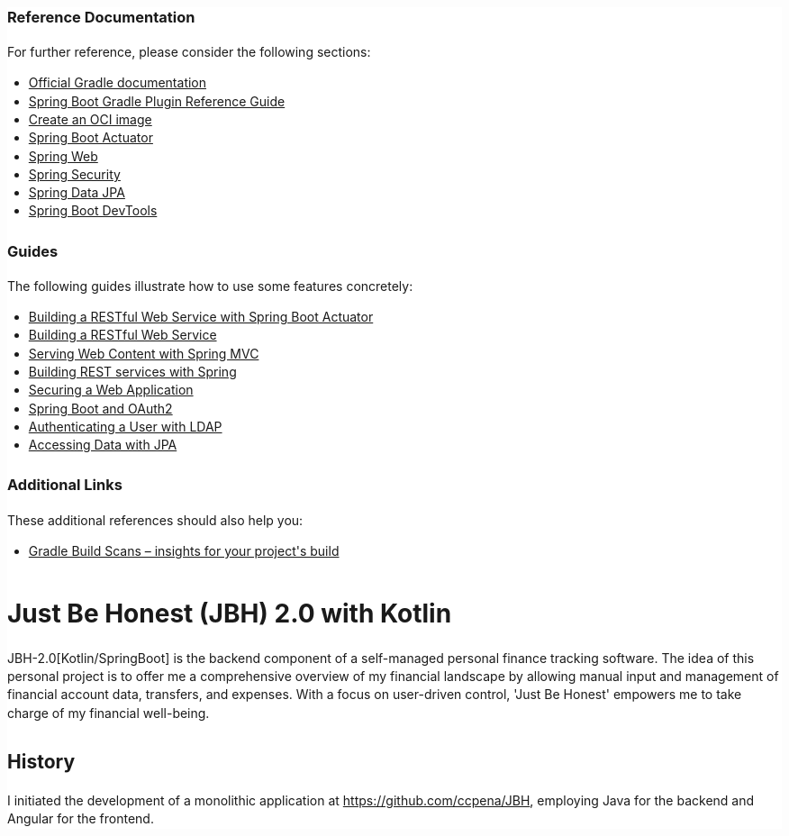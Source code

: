 

### Reference Documentation
For further reference, please consider the following sections:

* [Official Gradle documentation](https://docs.gradle.org)
* [Spring Boot Gradle Plugin Reference Guide](https://docs.spring.io/spring-boot/docs/3.2.0/gradle-plugin/reference/html/)
* [Create an OCI image](https://docs.spring.io/spring-boot/docs/3.2.0/gradle-plugin/reference/html/#build-image)
* [Spring Boot Actuator](https://docs.spring.io/spring-boot/docs/3.2.0/reference/htmlsingle/index.html#actuator)
* [Spring Web](https://docs.spring.io/spring-boot/docs/3.2.0/reference/htmlsingle/index.html#web)
* [Spring Security](https://docs.spring.io/spring-boot/docs/3.2.0/reference/htmlsingle/index.html#web.security)
* [Spring Data JPA](https://docs.spring.io/spring-boot/docs/3.2.0/reference/htmlsingle/index.html#data.sql.jpa-and-spring-data)
* [Spring Boot DevTools](https://docs.spring.io/spring-boot/docs/3.2.0/reference/htmlsingle/index.html#using.devtools)

### Guides
The following guides illustrate how to use some features concretely:

* [Building a RESTful Web Service with Spring Boot Actuator](https://spring.io/guides/gs/actuator-service/)
* [Building a RESTful Web Service](https://spring.io/guides/gs/rest-service/)
* [Serving Web Content with Spring MVC](https://spring.io/guides/gs/serving-web-content/)
* [Building REST services with Spring](https://spring.io/guides/tutorials/rest/)
* [Securing a Web Application](https://spring.io/guides/gs/securing-web/)
* [Spring Boot and OAuth2](https://spring.io/guides/tutorials/spring-boot-oauth2/)
* [Authenticating a User with LDAP](https://spring.io/guides/gs/authenticating-ldap/)
* [Accessing Data with JPA](https://spring.io/guides/gs/accessing-data-jpa/)

### Additional Links
These additional references should also help you:

* [Gradle Build Scans – insights for your project's build](https://scans.gradle.com#gradle)



# Just Be Honest (JBH) 2.0 with Kotlin

JBH-2.0[Kotlin/SpringBoot] is the backend component of a self-managed personal finance tracking software. The idea of this personal project is to offer me a comprehensive overview of my financial landscape by allowing manual input and management of financial account data, transfers, and expenses. With a focus on user-driven control, 'Just Be Honest' empowers me to take charge of my financial well-being.

## History

I initiated the development of a monolithic application at https://github.com/ccpena/JBH, employing Java for the backend and Angular for the frontend.
